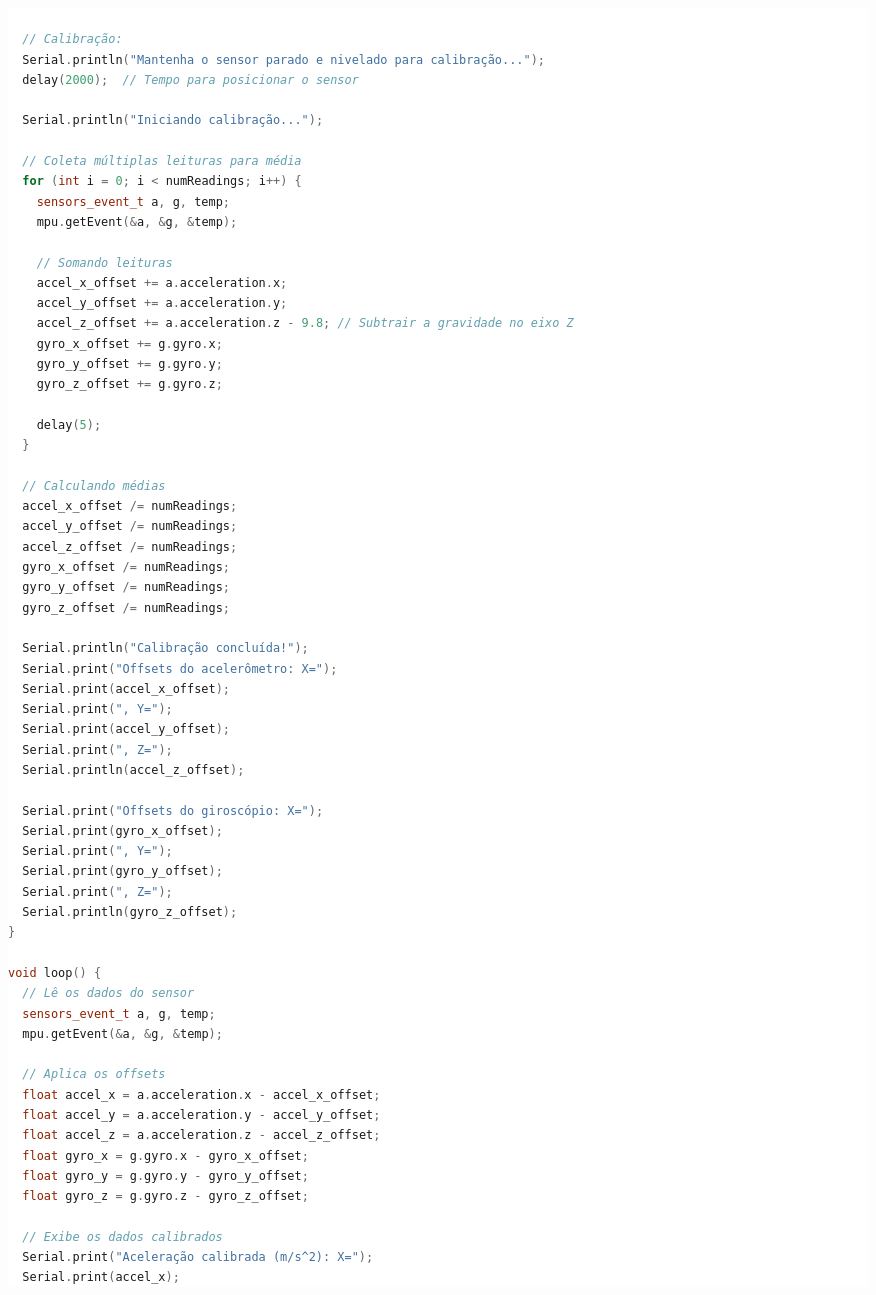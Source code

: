 ```cpp

  // Calibração:
  Serial.println("Mantenha o sensor parado e nivelado para calibração...");
  delay(2000);  // Tempo para posicionar o sensor
  
  Serial.println("Iniciando calibração...");
  
  // Coleta múltiplas leituras para média
  for (int i = 0; i < numReadings; i++) {
    sensors_event_t a, g, temp;
    mpu.getEvent(&a, &g, &temp);
    
    // Somando leituras
    accel_x_offset += a.acceleration.x;
    accel_y_offset += a.acceleration.y;
    accel_z_offset += a.acceleration.z - 9.8; // Subtrair a gravidade no eixo Z
    gyro_x_offset += g.gyro.x;
    gyro_y_offset += g.gyro.y;
    gyro_z_offset += g.gyro.z;
    
    delay(5);
  }
  
  // Calculando médias
  accel_x_offset /= numReadings;
  accel_y_offset /= numReadings;
  accel_z_offset /= numReadings;
  gyro_x_offset /= numReadings;
  gyro_y_offset /= numReadings;
  gyro_z_offset /= numReadings;
  
  Serial.println("Calibração concluída!");
  Serial.print("Offsets do acelerômetro: X=");
  Serial.print(accel_x_offset);
  Serial.print(", Y=");
  Serial.print(accel_y_offset);
  Serial.print(", Z=");
  Serial.println(accel_z_offset);
  
  Serial.print("Offsets do giroscópio: X=");
  Serial.print(gyro_x_offset);
  Serial.print(", Y=");
  Serial.print(gyro_y_offset);
  Serial.print(", Z=");
  Serial.println(gyro_z_offset);
}

void loop() {
  // Lê os dados do sensor
  sensors_event_t a, g, temp;
  mpu.getEvent(&a, &g, &temp);

  // Aplica os offsets
  float accel_x = a.acceleration.x - accel_x_offset;
  float accel_y = a.acceleration.y - accel_y_offset;
  float accel_z = a.acceleration.z - accel_z_offset;
  float gyro_x = g.gyro.x - gyro_x_offset;
  float gyro_y = g.gyro.y - gyro_y_offset;
  float gyro_z = g.gyro.z - gyro_z_offset;

  // Exibe os dados calibrados
  Serial.print("Aceleração calibrada (m/s^2): X=");
  Serial.print(accel_x);
```